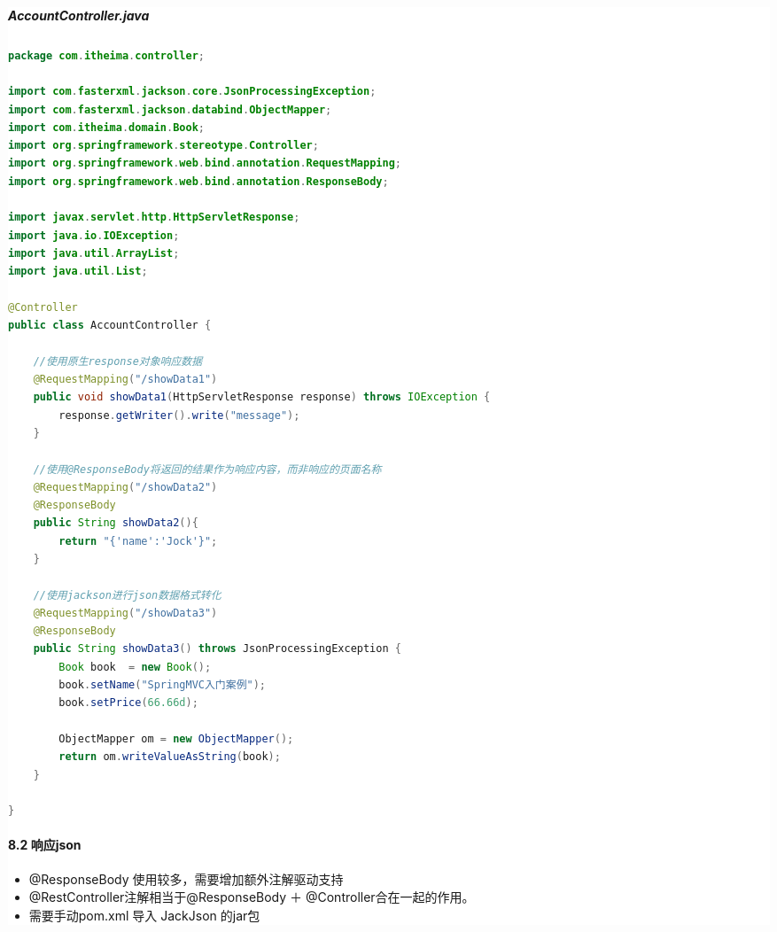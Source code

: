 ##### AccountController.java

```java
package com.itheima.controller;

import com.fasterxml.jackson.core.JsonProcessingException;
import com.fasterxml.jackson.databind.ObjectMapper;
import com.itheima.domain.Book;
import org.springframework.stereotype.Controller;
import org.springframework.web.bind.annotation.RequestMapping;
import org.springframework.web.bind.annotation.ResponseBody;

import javax.servlet.http.HttpServletResponse;
import java.io.IOException;
import java.util.ArrayList;
import java.util.List;

@Controller
public class AccountController {

    //使用原生response对象响应数据
    @RequestMapping("/showData1")
    public void showData1(HttpServletResponse response) throws IOException {
        response.getWriter().write("message");
    }

    //使用@ResponseBody将返回的结果作为响应内容，而非响应的页面名称
    @RequestMapping("/showData2")
    @ResponseBody
    public String showData2(){
        return "{'name':'Jock'}";
    }

    //使用jackson进行json数据格式转化
    @RequestMapping("/showData3")
    @ResponseBody
    public String showData3() throws JsonProcessingException {
        Book book  = new Book();
        book.setName("SpringMVC入门案例");
        book.setPrice(66.66d);

        ObjectMapper om = new ObjectMapper();
        return om.writeValueAsString(book);
    }

}
```



#### 8.2 响应json

- @ResponseBody 使用较多，需要增加额外注解驱动支持
- @RestController注解相当于@ResponseBody ＋ @Controller合在一起的作用。 
- 需要手动pom.xml 导入 JackJson 的jar包
